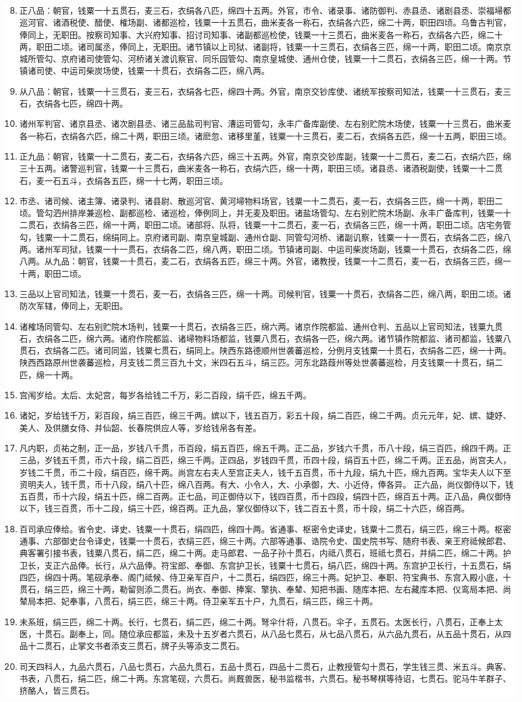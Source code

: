 8. <span id="志第三十九_百官四-百官俸给-8"></span>
正八品：朝官，钱粟一十五贯石，麦三石，衣绢各八匹，绵四十五两。外官，市令、诸录事、诸防御判、赤县丞、诸剧县丞、崇福埽都巡河官、诸酒税使、醋使、榷场副、诸都巡检，钱粟一十五贯石，曲米麦各一称石，衣绢各六匹，绵二十两，职田四顷。乌鲁古判官，俸同上，无职田。按察司知事、大兴府知事、招讨司知事、诸副都巡检使，钱粟一十三贯石，曲米麦各一称石，衣绢各六匹，绵二十两，职田二顷。诸司属丞，俸同上，无职田。诸节镇以上司狱、诸副将，钱粟一十三贯石，衣绢各三匹，绵一十两，职田二顷。南京京城所管勾、京府诸司使管勾、河桥诸关渡讥察官、同乐园管勾、南京皇城使、通州仓使，钱粟一十二贯石，衣绢各三匹，绵一十两。节镇诸司使、中运司柴炭场使，钱粟一十贯石，衣绢各二匹，绵八两。

9. <span id="志第三十九_百官四-百官俸给-9"></span>
从八品：朝官，钱粟一十三贯石，麦三石，衣绢各七匹，绵四十两。外官，南京交钞库使、诸统军按察司知法，钱粟一十三贯石，麦三石，衣绢各七匹，绵四十两。

10. <span id="志第三十九_百官四-百官俸给-10"></span>
诸州军判官、诸京县丞、诸次剧县丞、诸三品盐司判官、漕运司管勾，永丰广备库副使、左右别贮院木场使，钱粟一十三贯石，曲米麦各一称石，衣绢各六匹，绵二十两，职田三顷。诸麽忽、诸移里堇，钱粟一十三贯石，麦二石，衣绢各五匹，绵一十五两，职田三顷。

11. <span id="志第三十九_百官四-百官俸给-11"></span>
正九品：朝官，钱粟一十二贯石，麦二石，衣绢各六匹，绵三十五两。外官，南京交钞库副，钱粟一十二贯石，麦二石，衣绢六匹，绵三十五两。诸警巡判官，钱粟一十三贯石，曲米麦各一称石，衣绢六匹，绵一十两，职田三顷。诸县丞、诸酒税副使，钱粟一十二贯石，麦一石五斗，衣绢各五匹，绵一十七两，职田三顷。

12. <span id="志第三十九_百官四-百官俸给-12"></span>
市丞、诸司候、诸主簿、诸录判、诸县尉、散巡河官、黄河埽物料场官，钱粟一十二贯石，麦一石，衣绢各三匹，绵一十两，职田二顷。管勾泗州排岸兼巡检、副都巡检、诸巡检，俸例同上，并无麦及职田。诸盐场管勾、左右别贮院木场副、永丰广备库判，钱粟一十二贯石，衣绢各三匹，绵一十两，职田二顷。诸部将、队将，钱粟一十二贯石，麦一石，衣绢各三匹，绵一十两，职田二顷。店宅务管勾，钱粟一十二贯石，绵绢同上。京府诸司副、南京皇城副、通州仓副、同管勾河桥、诸副讥察，钱粟一十一贯石，衣绢各二匹，绵八两。诸州军司狱，钱粟一十一贯石，衣绢各二匹，绵八两，职田二顷。节镇诸司副、中运司柴炭场副，钱粟一十贯石，衣绢各二匹，绵八两。从九品：朝官，钱粟一十贯石，麦二石，衣绢各五匹，绵三十两。外官，诸教授，钱粟一十二贯石，麦一石，衣绢各三匹，绵一十两，职田二顷。

13. <span id="志第三十九_百官四-百官俸给-13"></span>
三品以上官司知法，钱粟一十贯石，麦一石，衣绢各三匹，绵一十两。司候判官，钱粟一十贯石，衣绢各二匹，绵八两，职田二顷。诸防次军辖，俸同上，无职田。

14. <span id="志第三十九_百官四-百官俸给-14"></span>
诸榷场同管勾、左右别贮院木场判，钱粟一十贯石，衣绢各三匹，绵六两。诸京作院都监、通州仓判、五品以上官司知法，钱粟九贯石，衣绢各二匹，绵六两。诸府作院都监、诸埽物料场都监，钱粟八贯石，衣绢各一匹，绵六两。诸节镇作院都监、诸司都监，钱粟八贯石，衣绢各二匹。诸司同监，钱粟七贯石，绢同上。陕西东路德顺州世袭蕃巡检，分例月支钱粟一十贯石，衣绢各二匹，绵一十两。陕西西路原州世袭蕃巡检，月支钱二贯三百九十文，米四石五斗，绢三匹。河东北路葭州等处世袭蕃巡检，月支钱粟一十贯石，绢二匹，绵一十两。

15. <span id="志第三十九_百官四-百官俸给-15"></span>
宫闱岁给。太后、太妃宫，每岁各给钱二千万，彩二百段，绢千匹，绵五千两。

16. <span id="志第三十九_百官四-百官俸给-16"></span>
诸妃，岁给钱千万，彩百段，绢三百匹，绵三千两。嫔以下，钱五百万，彩五十段，绢二百匹，绵二千两。贞元元年，妃、嫔、婕妤、美人、及供膳女侍、并仙韶、长春院供应人等，岁给钱帛各有差。

17. <span id="志第三十九_百官四-百官俸给-17"></span>
凡内职，贞祐之制，正一品，岁钱八千贯，币百段，绢五百匹，绵五千两。正二品，岁钱六千贯，币八十段，绢三百匹，绵四千两。正三品，岁钱五千贯，币六十段，绢二百匹，绵三千两。正四品，岁钱四千贯，币四十段，绢百五十匹，绵二千两。正五品，尚宫夫人，岁钱二千贯，币二十段，绢百匹，绵千两。尚宫左右夫人至宫正夫人，钱千五百贯，币十九段，绢九十匹，绵九百两。宝华夫人以下至资明夫人，钱千贯，币十八段，绢八十匹，绵八百两。有大、小令人，大、小承御，大、小近侍，俸各异。 正六品，尚仪御侍以下，钱五百贯，币十六段，绢五十匹，绵二百两。正七品，司正御侍以下，钱四百贯，币十四段，绢四十匹，绵百五十两。正八品，典仪御侍以下，钱三百贯，币十二段，绢三十匹，绵百两。正九品，掌仪御侍以下，钱二百五十贯，币十段，绢二十六匹，绵百两。

18. <span id="志第三十九_百官四-百官俸给-18"></span>
百司承应俸给。省令史、译史、钱粟一十贯石，绢四匹，绵四十两。省通事、枢密令史译史，钱粟十二贯石，绢三匹，绵三十两。枢密通事、六部御史台令译史，钱粟一十贯石，衣绢三匹，绵三十两。六部等通事、诰院令史、国史院书写、随府书表、亲王府祗候郎君、典客署引接书表，钱粟八贯石，绢二匹，绵二十两。走马郎君、一品子孙十贯石，内祗八贯石，班祗七贯石，并绢二匹，绵二十两。护卫长，支正六品俸。长行，从六品俸。符宝郎、奉御、东宫护卫长，钱粟十七贯石，绢八匹，绵四十两。东宫护卫长行，十五贯石，绢四匹，绵四十两。笔砚承奉、阁门祗候、侍卫亲军百户，十二贯石，绢四匹，绵三十两。妃护卫、奉职、符宝典书、东宫入殿小底，十贯石，绢三匹，绵三十两，勒留则添二贯石。尚衣、奉御、捧案、擎执、奉辇、知把书画、随库本把、左右藏库本把、仪鸾局本把、尚辇局本把、妃奉事，八贯石，绢三匹，绵三十两。侍卫亲军五十户，九贯石，绢三匹，绵三十两。

19. <span id="志第三十九_百官四-百官俸给-19"></span>
未系班，绢三匹，绵二十两。长行，七贯石，绢二匹，绵二十两。弩伞什将，八贯石。伞子，五贯石。太医长行，八贯石，正奉上太医，十贯石。副奉上，同。随位承应都监，未及十五岁者六贯石，从八品七贯石，从七品八贯石，从六品九贯石，从五品十贯石，从四品十二贯石，止掌文书者添支三贯石，牌子头等添支二贯石。

20. <span id="志第三十九_百官四-百官俸给-20"></span>
司天四科人，九品六贯石，八品七贯石，六品九贯石，五品十贯石，四品十二贯石，止教授管勾十贯石，学生钱三贯、米五斗。典客、书表，八贯石，绢二匹，绵二十两。东宫笔砚，六贯石。尚厩兽医，秘书监楷书，六贯石。秘书琴棋等待诏，七贯石。驼马牛羊群子、挤酪人，皆三贯石。
